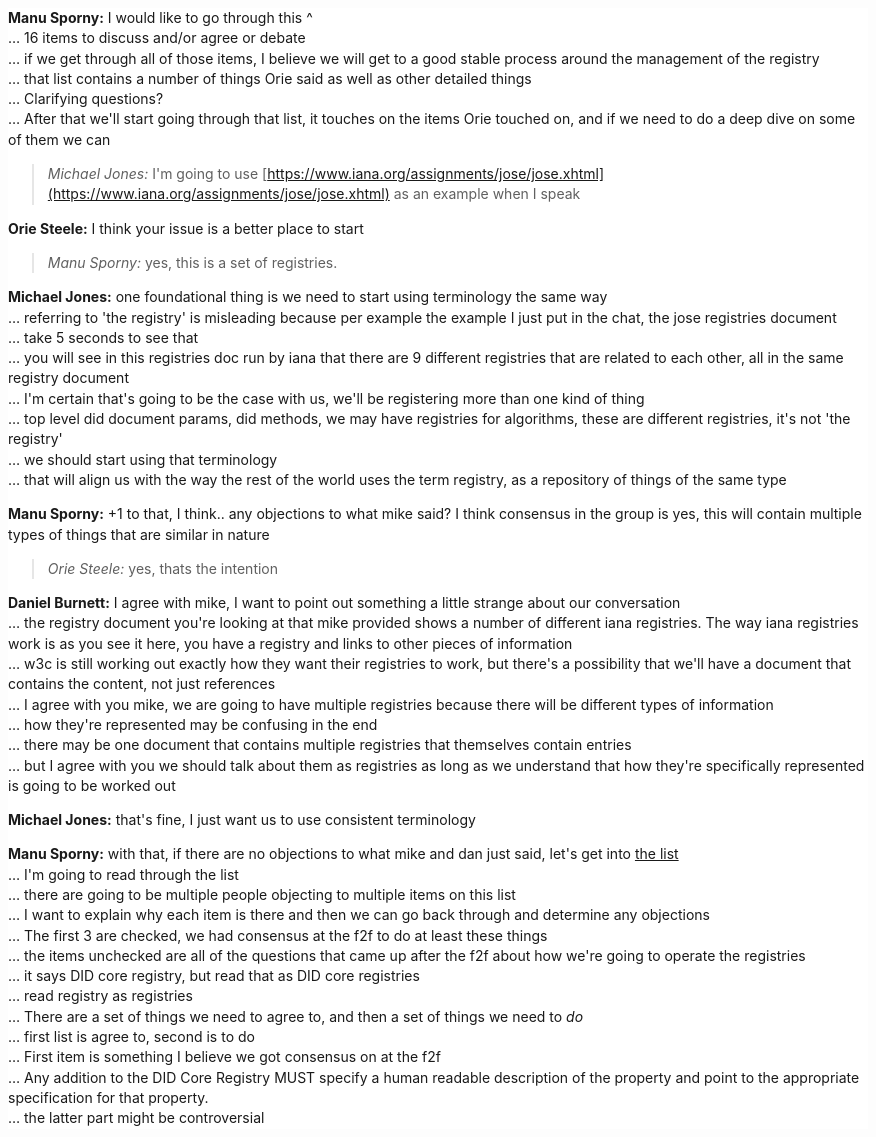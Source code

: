 **Manu Sporny:** I would like to go through this ^  
… 16 items to discuss and/or agree or debate  
… if we get through all of those items, I believe we will get to a good stable process around the management of the registry  
… that list contains a number of things Orie said as well as other detailed things  
… Clarifying questions?  
… After that we'll start going through that list, it touches on the items Orie touched on, and if we need to do a deep dive on some of them we can  

> *Michael Jones:* I'm going to use [https://www.iana.org/assignments/jose/jose.xhtml](https://www.iana.org/assignments/jose/jose.xhtml) as an example when I speak

**Orie Steele:** I think your issue is a better place to start  

> *Manu Sporny:* yes, this is a set of registries.

**Michael Jones:** one foundational thing is we need to start using terminology the same way  
… referring to 'the registry' is misleading because per example the example I just put in the chat, the jose registries document  
… take 5 seconds to see that  
… you will see in this registries doc run by iana that there are 9 different registries that are related to each other, all in the same registry document  
… I'm certain that's going to be the case with us, we'll be registering more than one kind of thing  
… top level did document params, did methods, we may have registries for algorithms, these are different registries, it's not 'the registry'  
… we should start using that terminology  
… that will align us with the way the rest of the world uses the term registry, as a repository of things of the same type  

**Manu Sporny:** +1 to that, I think.. any objections to what mike said? I think consensus in the group is yes, this will contain multiple types of things that are similar in nature  

> *Orie Steele:* yes, thats the intention

**Daniel Burnett:** I agree with mike, I want to point out something a little strange about our conversation  
… the registry document you're looking at that mike provided shows a number of different iana registries. The way iana registries work is as you see it here, you have a registry and links to other pieces of information  
… w3c is still working out exactly how they want their registries to work, but there's a possibility that we'll have a document that contains the content, not just references  
… I agree with you mike, we are going to have multiple registries because there will be different types of information  
… how they're represented may be confusing in the end  
… there may be one document that contains multiple registries that themselves contain entries  
… but I agree with you we should talk about them as registries as long as we understand that how they're specifically represented is going to be worked out  

**Michael Jones:** that's fine, I just want us to use consistent terminology  

**Manu Sporny:** with that, if there are no objections to what mike and dan just said, let's get into [the list](https://github.com/w3c/did-core-registry/issues/13)  
… I'm going to read through the list  
… there are going to be multiple people objecting to multiple items on this list  
… I want to explain why each item is there and then we can go back through and determine any objections  
… The first 3 are checked, we had consensus at the f2f to do at least these things  
… the items unchecked are all of the questions that came up after the f2f about how we're going to operate the registries  
… it says DID core registry, but read that as DID core registries  
… read registry as registries  
… There are a set of things we need to agree to, and then a set of things we need to *do*  
… first list is agree to, second is to do  
… First item is something I believe we got consensus on at the f2f  
… Any addition to the DID Core Registry MUST specify a human readable description of the property and point to the appropriate specification for that property.  
… the latter part might be controversial  